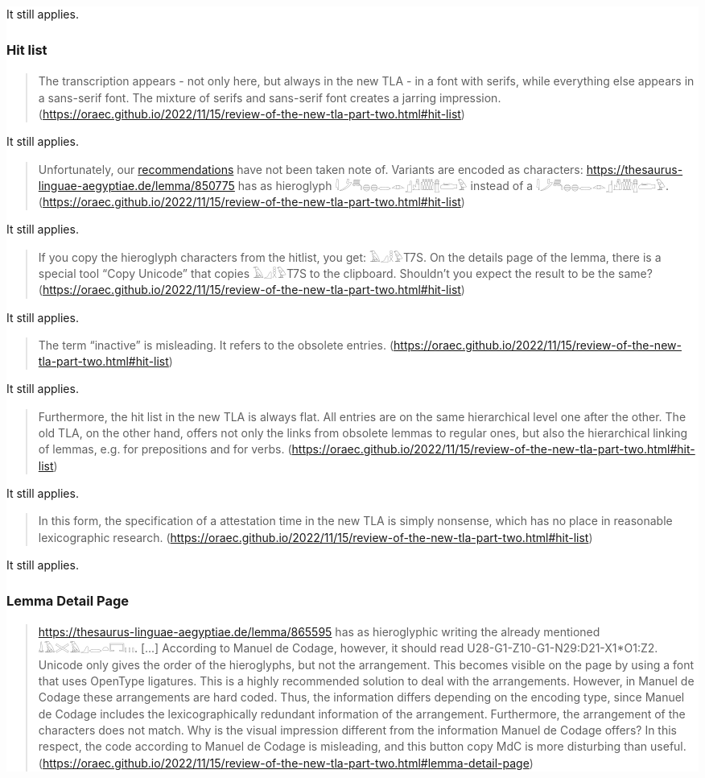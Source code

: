 It still applies.

### Hit list

> The transcription appears - not only here, but always in the new TLA - in a font with serifs, while everything else appears in a sans-serif font. The mixture of serifs and sans-serif font creates a jarring impression. (<https://oraec.github.io/2022/11/15/review-of-the-new-tla-part-two.html#hit-list>)

It still applies.

> Unfortunately, our [recommendations](https://oraec.github.io/2022/09/28/recommendations-encoding-hieroglyphs.html) have not been taken note of. Variants are encoded as characters: <https://thesaurus-linguae-aegyptiae.de/lemma/850775> has as hieroglyph 𓇋𓌳𓄪𓐍𓐍𓂋𓁹𓊨𓀭𓏅𓊽𓂧𓅱 instead of a 𓇋𓌳𓄪𓐍𓐍𓂋𓁹𓊨𓀭𓏃𓊽𓂧𓅱. (<https://oraec.github.io/2022/11/15/review-of-the-new-tla-part-two.html#hit-list>)

It still applies.

> If you copy the hieroglyph characters from the hitlist, you get: 𓄿𓈎𓎛𓅱T7S. On the details page of the lemma, there is a special tool “Copy Unicode” that copies 𓄿𓈎𓎛𓅱<g>T7S</g> to the clipboard. Shouldn’t you expect the result to be the same? (<https://oraec.github.io/2022/11/15/review-of-the-new-tla-part-two.html#hit-list>)

It still applies.

> The term “inactive” is misleading. It refers to the obsolete entries. (<https://oraec.github.io/2022/11/15/review-of-the-new-tla-part-two.html#hit-list>)

It still applies.

> Furthermore, the hit list in the new TLA is always flat. All entries are on the same hierarchical level one after the other. The old TLA, on the other hand, offers not only the links from obsolete lemmas to regular ones, but also the hierarchical linking of lemmas, e.g. for prepositions and for verbs. (<https://oraec.github.io/2022/11/15/review-of-the-new-tla-part-two.html#hit-list>)

It still applies.

> In this form, the specification of a attestation time in the new TLA is simply nonsense, which has no place in reasonable lexicographic research. (<https://oraec.github.io/2022/11/15/review-of-the-new-tla-part-two.html#hit-list>)

It still applies.

### Lemma Detail Page

> <https://thesaurus-linguae-aegyptiae.de/lemma/865595> has as hieroglyphic writing the already mentioned 𓍑𓄿𓏵𓄿𓈎𓂋𓏏𓉐𓏥. [...] According to Manuel de Codage, however, it should read U28-G1-Z10-G1-N29:D21-X1\*O1:Z2. Unicode only gives the order of the hieroglyphs, but not the arrangement. This becomes visible on the page by using a font that uses OpenType ligatures. This is a highly recommended solution to deal with the arrangements. However, in Manuel de Codage these arrangements are hard coded. Thus, the information differs depending on the encoding type, since Manuel de Codage includes the lexicographically redundant information of the arrangement. Furthermore, the arrangement of the characters does not match. Why is the visual impression different from the information Manuel de Codage offers? In this respect, the code according to Manuel de Codage is misleading, and this button copy MdC is more disturbing than useful. (<https://oraec.github.io/2022/11/15/review-of-the-new-tla-part-two.html#lemma-detail-page>)
